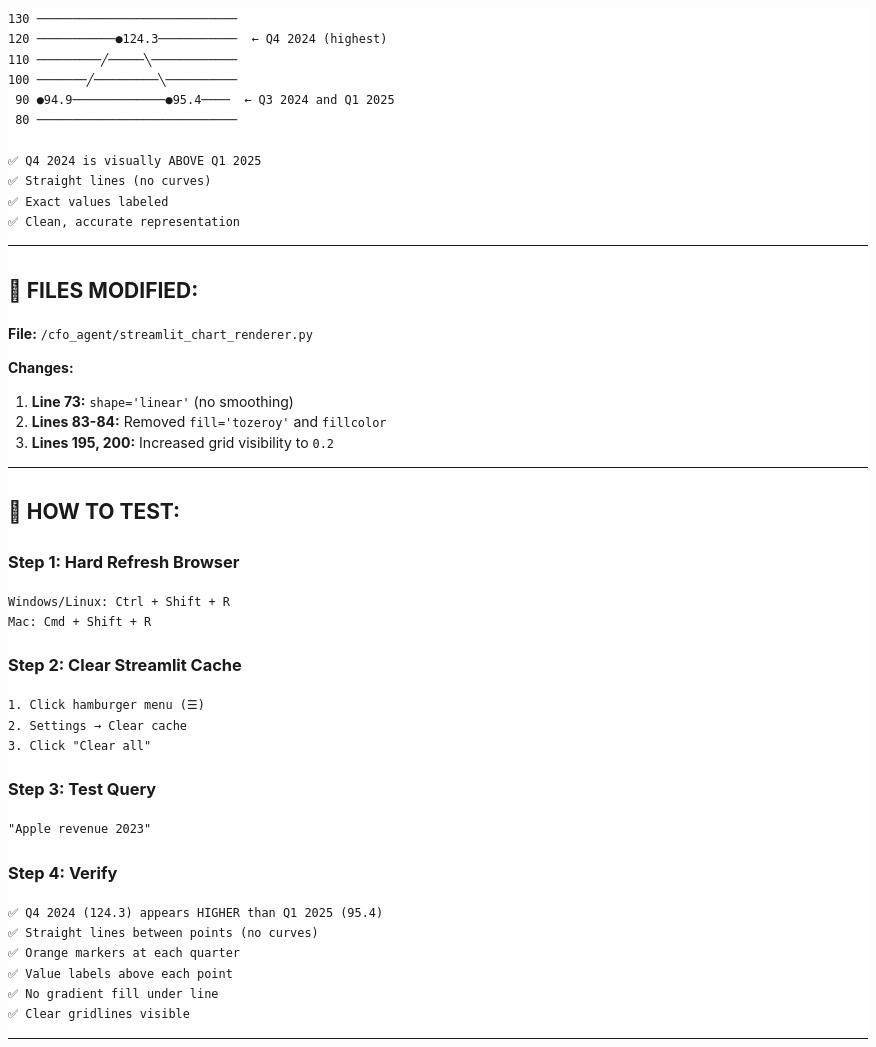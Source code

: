 ```
130 ────────────────────────────
120 ───────────●124.3───────────  ← Q4 2024 (highest)
110 ─────────╱─────╲────────────
100 ───────╱─────────╲──────────
 90 ●94.9─────────────●95.4────  ← Q3 2024 and Q1 2025
 80 ────────────────────────────

✅ Q4 2024 is visually ABOVE Q1 2025
✅ Straight lines (no curves)
✅ Exact values labeled
✅ Clean, accurate representation
```

---

## 🔧 **FILES MODIFIED:**

**File:** `/cfo_agent/streamlit_chart_renderer.py`

**Changes:**

1. **Line 73:** `shape='linear'` (no smoothing)
2. **Lines 83-84:** Removed `fill='tozeroy'` and `fillcolor`
3. **Lines 195, 200:** Increased grid visibility to `0.2`

---

## 🚀 **HOW TO TEST:**

### **Step 1: Hard Refresh Browser**
```
Windows/Linux: Ctrl + Shift + R
Mac: Cmd + Shift + R
```

### **Step 2: Clear Streamlit Cache**
```
1. Click hamburger menu (☰)
2. Settings → Clear cache
3. Click "Clear all"
```

### **Step 3: Test Query**
```
"Apple revenue 2023"
```

### **Step 4: Verify**
```
✅ Q4 2024 (124.3) appears HIGHER than Q1 2025 (95.4)
✅ Straight lines between points (no curves)
✅ Orange markers at each quarter
✅ Value labels above each point
✅ No gradient fill under line
✅ Clear gridlines visible
```

---